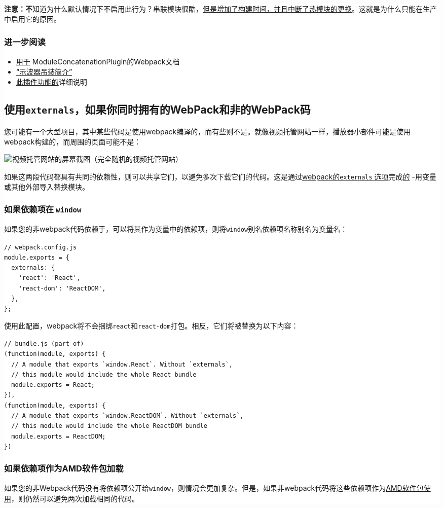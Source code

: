 **注意：不**知道为什么默认情况下不启用此行为？串联模块很酷，[但是增加了构建时间，并且中断了热模块的更换](https://twitter.com/TheLarkInn/status/925800563144454144)。这就是为什么只能在生产中启用它的原因。

### 进一步阅读

- [用于](https://webpack.js.org/plugins/module-concatenation-plugin/) ModuleConcatenationPlugin的Webpack文档
- [“示波器吊装简介”](https://medium.com/webpack/brief-introduction-to-scope-hoisting-in-webpack-8435084c171f)
- [此插件功能的](https://medium.com/webpack/webpack-freelancing-log-book-week-5-7-4764be3266f5)详细说明

## 使用`externals`，如果你同时拥有的WebPack和非的WebPack码

您可能有一个大型项目，其中某些代码是使用webpack编译的，而有些则不是。就像视频托管网站一样，播放器小部件可能是使用webpack构建的，而周围的页面可能不是：

![视频托管网站的屏幕截图](https://developers.google.cn/web/fundamentals/performance/webpack/video-hosting.png)（完全随机的视频托管网站）

如果这两段代码都具有共同的依赖性，则可以共享它们，以避免多次下载它们的代码。这是通过[webpack的`externals` 选项](https://webpack.js.org/configuration/externals/)完成[的](https://webpack.js.org/configuration/externals/) -用变量或其他外部导入替换模块。

### 如果依赖项在 `window`

如果您的非webpack代码依赖于，可以将其作为变量中的依赖项，则将`window`别名依赖项名称别名为变量名：

```
// webpack.config.js
module.exports = {
  externals: {
    'react': 'React',
    'react-dom': 'ReactDOM',
  },
};
```

使用此配置，webpack将不会捆绑`react`和`react-dom`打包。相反，它们将被替换为以下内容：

```
// bundle.js (part of)
(function(module, exports) {
  // A module that exports `window.React`. Without `externals`,
  // this module would include the whole React bundle
  module.exports = React;
}),
(function(module, exports) {
  // A module that exports `window.ReactDOM`. Without `externals`,
  // this module would include the whole ReactDOM bundle
  module.exports = ReactDOM;
})
```

### 如果依赖项作为AMD软件包加载

如果您的非Webpack代码没有将依赖项公开给`window`，则情况会更加复杂。但是，如果非webpack代码将这些依赖项作为[AMD软件包使用](http://requirejs.org/docs/whyamd.html#amd)，则仍然可以避免两次加载相同的代码。
